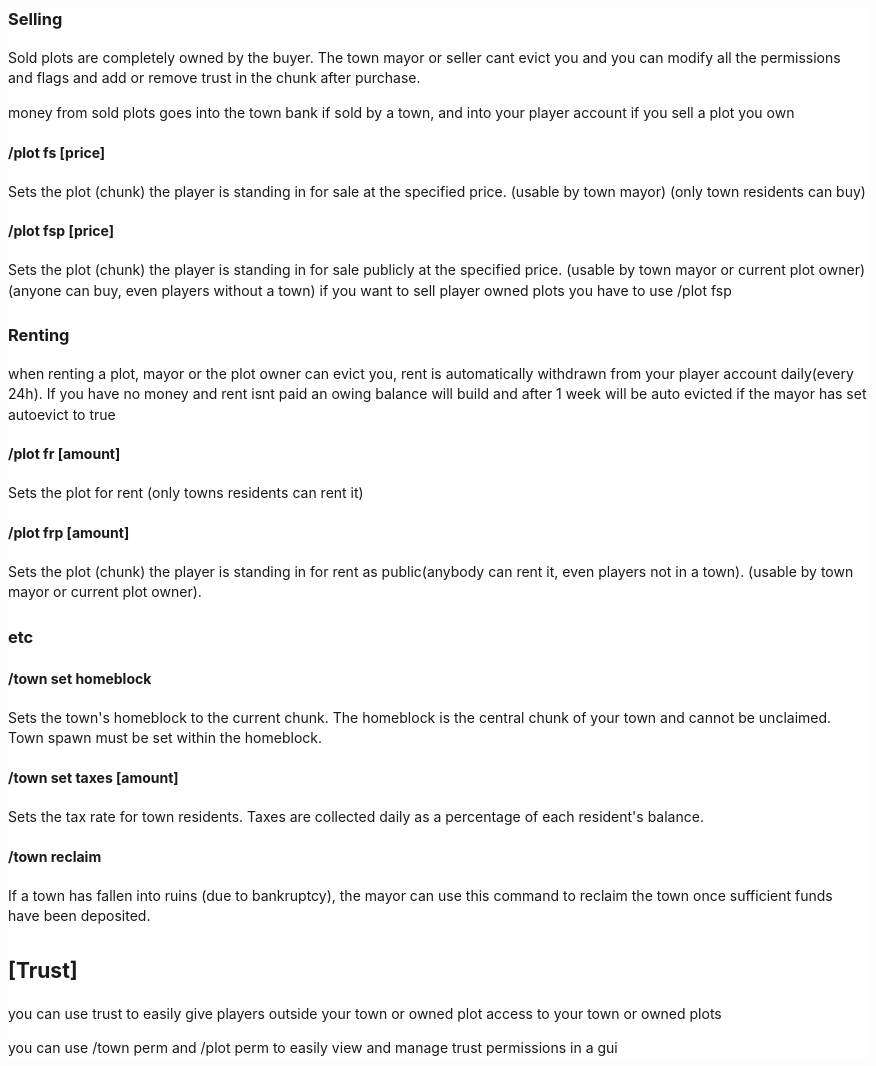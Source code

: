 ### Selling
Sold plots are completely owned by the buyer. The town mayor or seller cant evict you and you can modify all the permissions and flags and add or remove trust in the chunk after purchase.

money from sold plots goes into the town bank if sold by a town, and into your player account if you sell a plot you own



#### /plot fs [price]
Sets the plot (chunk) the player is standing in for sale at the specified price. (usable by town mayor) (only town residents can buy)
#### /plot fsp [price]
Sets the plot (chunk) the player is standing in for sale publicly at the specified price. (usable by town mayor or current plot owner) (anyone can buy, even players without a town)
if you want to sell player owned plots you have to use /plot fsp



### Renting
when renting a plot, mayor or the plot owner can evict you, rent is automatically withdrawn from your player account daily(every 24h). 
If you have no money and rent isnt paid an owing balance will build and after 1 week will be auto evicted if the mayor has set autoevict to true

#### /plot fr [amount]
Sets the plot for rent (only towns residents can rent it)

#### /plot frp [amount]
Sets the plot (chunk) the player is standing in for rent as public(anybody can rent it, even players not in a town). (usable by town mayor or current plot owner).

### etc

#### /town set homeblock
Sets the town's homeblock to the current chunk. The homeblock is the central chunk of your town and cannot be unclaimed. Town spawn must be set within the homeblock.

#### /town set taxes [amount]
Sets the tax rate for town residents. Taxes are collected daily as a percentage of each resident's balance.

#### /town reclaim
If a town has fallen into ruins (due to bankruptcy), the mayor can use this command to reclaim the town once sufficient funds have been deposited.



## [Trust]
you can use trust to easily give players outside your town or owned plot access to your town or owned plots

you can use /town perm and /plot perm to easily view and manage trust permissions in a gui
